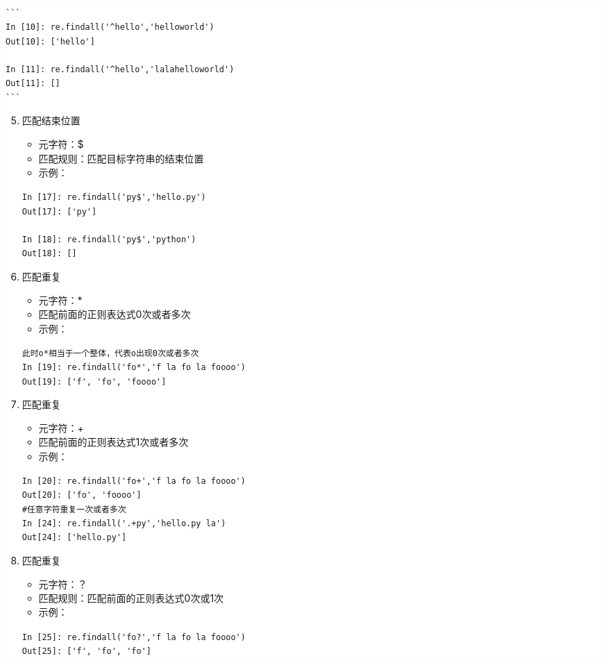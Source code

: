     ```
    In [10]: re.findall('^hello','helloworld')
    Out[10]: ['hello']
    
    In [11]: re.findall('^hello','lalahelloworld')
    Out[11]: []
    ```


5. 匹配结束位置
    - 元字符：$
    - 匹配规则：匹配目标字符串的结束位置
    - 示例：
    ```
    In [17]: re.findall('py$','hello.py')
    Out[17]: ['py']
    
    In [18]: re.findall('py$','python')
    Out[18]: []
    ```


6. 匹配重复
    - 元字符：*
    - 匹配前面的正则表达式0次或者多次
    - 示例：
    ```
    此时o*相当于一个整体，代表o出现0次或者多次
    In [19]: re.findall('fo*','f la fo la foooo')
    Out[19]: ['f', 'fo', 'foooo']
    ```


7. 匹配重复
    - 元字符：+
    - 匹配前面的正则表达式1次或者多次
    - 示例：
    ```
    In [20]: re.findall('fo+','f la fo la foooo')
    Out[20]: ['fo', 'foooo']
    #任意字符重复一次或者多次
    In [24]: re.findall('.+py','hello.py la')
    Out[24]: ['hello.py']
    ```


8. 匹配重复 
    - 元字符：？
    - 匹配规则：匹配前面的正则表达式0次或1次
    - 示例：
    ```
    In [25]: re.findall('fo?','f la fo la foooo')
    Out[25]: ['f', 'fo', 'fo']
    ```

